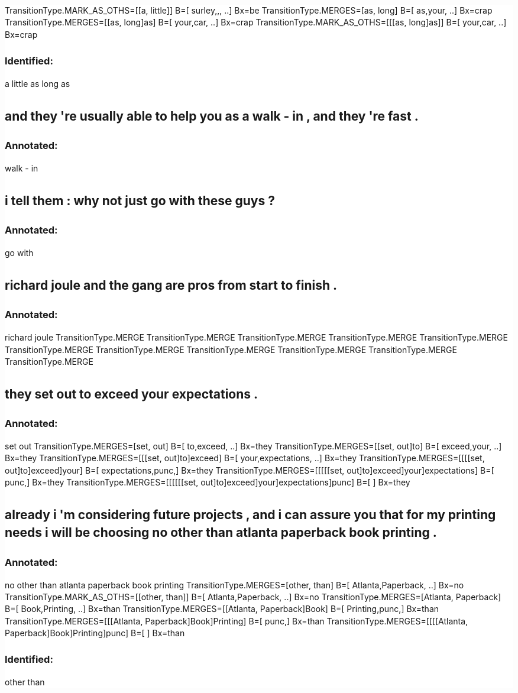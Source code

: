 TransitionType.MARK_AS_OTHS=[[a, little]]             B=[ surley,,, ..] Bx=be
TransitionType.MERGES=[as, long]                B=[ as,your, ..] Bx=crap
TransitionType.MERGES=[[as, long]as]            B=[ your,car, ..] Bx=crap
TransitionType.MARK_AS_OTHS=[[[as, long]as]]          B=[ your,car, ..] Bx=crap
### Identified: 
a little
as long as
## and they 're usually able to help you as a walk - in , and they 're fast .
### Annotated:
walk - in
## i tell them : why not just go with these guys ?
### Annotated:
go with
## richard joule and the gang are pros from start to finish .
### Annotated:
richard joule
TransitionType.MERGE
TransitionType.MERGE
TransitionType.MERGE
TransitionType.MERGE
TransitionType.MERGE
TransitionType.MERGE
TransitionType.MERGE
TransitionType.MERGE
TransitionType.MERGE
TransitionType.MERGE
TransitionType.MERGE
## they set out to exceed your expectations .
### Annotated:
set out
TransitionType.MERGES=[set, out]                B=[ to,exceed, ..] Bx=they
TransitionType.MERGES=[[set, out]to]            B=[ exceed,your, ..] Bx=they
TransitionType.MERGES=[[[set, out]to]exceed]    B=[ your,expectations, ..] Bx=they
TransitionType.MERGES=[[[[set, out]to]exceed]your] B=[ expectations,punc,] Bx=they
TransitionType.MERGES=[[[[[set, out]to]exceed]your]expectations] B=[ punc,] Bx=they
TransitionType.MERGES=[[[[[[set, out]to]exceed]your]expectations]punc] B=[ ] Bx=they
## already i 'm considering future projects , and i can assure you that for my printing needs i will be choosing no other than atlanta paperback book printing .
### Annotated:
no other than
atlanta paperback book printing
TransitionType.MERGES=[other, than]             B=[ Atlanta,Paperback, ..] Bx=no
TransitionType.MARK_AS_OTHS=[[other, than]]           B=[ Atlanta,Paperback, ..] Bx=no
TransitionType.MERGES=[Atlanta, Paperback]      B=[ Book,Printing, ..] Bx=than
TransitionType.MERGES=[[Atlanta, Paperback]Book] B=[ Printing,punc,] Bx=than
TransitionType.MERGES=[[[Atlanta, Paperback]Book]Printing] B=[ punc,] Bx=than
TransitionType.MERGES=[[[[Atlanta, Paperback]Book]Printing]punc] B=[ ] Bx=than
### Identified: 
other than
